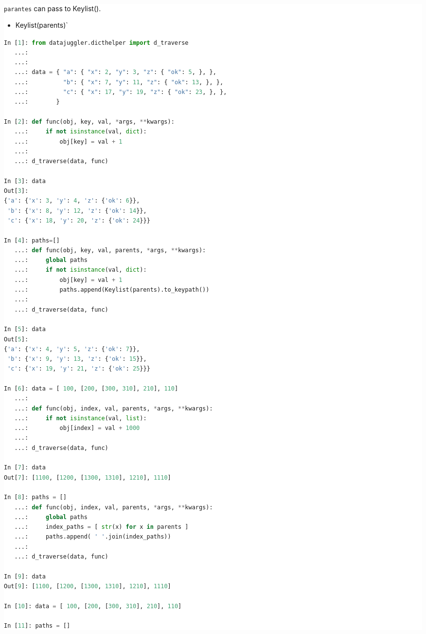 `parantes` can pass to Keylist().

  - Keylist(parents)`

```python
In [1]: from datajuggler.dicthelper import d_traverse
   ...:
   ...:
   ...: data = { "a": { "x": 2, "y": 3, "z": { "ok": 5, }, },
   ...:          "b": { "x": 7, "y": 11, "z": { "ok": 13, }, },
   ...:          "c": { "x": 17, "y": 19, "z": { "ok": 23, }, },
   ...:        }

In [2]: def func(obj, key, val, *args, **kwargs):
   ...:     if not isinstance(val, dict):
   ...:         obj[key] = val + 1
   ...:
   ...: d_traverse(data, func)

In [3]: data
Out[3]:
{'a': {'x': 3, 'y': 4, 'z': {'ok': 6}},
 'b': {'x': 8, 'y': 12, 'z': {'ok': 14}},
 'c': {'x': 18, 'y': 20, 'z': {'ok': 24}}}

In [4]: paths=[]
   ...: def func(obj, key, val, parents, *args, **kwargs):
   ...:     global paths
   ...:     if not isinstance(val, dict):
   ...:         obj[key] = val + 1
   ...:         paths.append(Keylist(parents).to_keypath())
   ...:
   ...: d_traverse(data, func)

In [5]: data
Out[5]:
{'a': {'x': 4, 'y': 5, 'z': {'ok': 7}},
 'b': {'x': 9, 'y': 13, 'z': {'ok': 15}},
 'c': {'x': 19, 'y': 21, 'z': {'ok': 25}}}

In [6]: data = [ 100, [200, [300, 310], 210], 110]
   ...:
   ...: def func(obj, index, val, parents, *args, **kwargs):
   ...:     if not isinstance(val, list):
   ...:         obj[index] = val + 1000
   ...:
   ...: d_traverse(data, func)

In [7]: data
Out[7]: [1100, [1200, [1300, 1310], 1210], 1110]

In [8]: paths = []
   ...: def func(obj, index, val, parents, *args, **kwargs):
   ...:     global paths
   ...:     index_paths = [ str(x) for x in parents ]
   ...:     paths.append( ' '.join(index_paths))
   ...:
   ...: d_traverse(data, func)

In [9]: data
Out[9]: [1100, [1200, [1300, 1310], 1210], 1110]

In [10]: data = [ 100, [200, [300, 310], 210], 110]

In [11]: paths = []
```